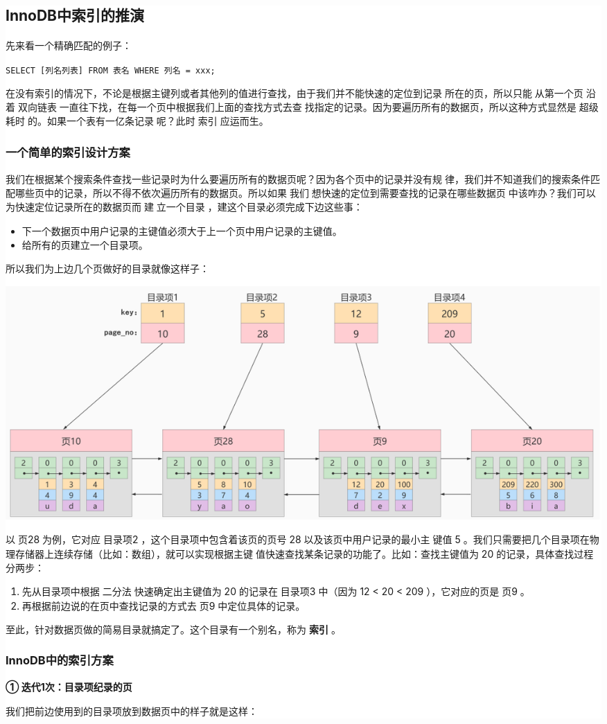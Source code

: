 ## InnoDB中索引的推演

先来看一个精确匹配的例子：

```mysql
SELECT [列名列表] FROM 表名 WHERE 列名 = xxx;
```

在没有索引的情况下，不论是根据主键列或者其他列的值进行查找，由于我们并不能快速的定位到记录 所在的页，所以只能 从第一个页 沿着 双向链表 一直往下找，在每一个页中根据我们上面的查找方式去查 找指定的记录。因为要遍历所有的数据页，所以这种方式显然是 超级耗时 的。如果一个表有一亿条记录 呢？此时 索引 应运而生。

### 一个简单的索引设计方案

我们在根据某个搜索条件查找一些记录时为什么要遍历所有的数据页呢？因为各个页中的记录并没有规 律，我们并不知道我们的搜索条件匹配哪些页中的记录，所以不得不依次遍历所有的数据页。所以如果 我们 想快速的定位到需要查找的记录在哪些数据页 中该咋办？我们可以为快速定位记录所在的数据页而 建 立一个目录 ，建这个目录必须完成下边这些事：

* 下一个数据页中用户记录的主键值必须大于上一个页中用户记录的主键值。
* 给所有的页建立一个目录项。

所以我们为上边几个页做好的目录就像这样子：

![image-20220425150302641](index.assets/image-20220425150302641.png)

以 页28 为例，它对应 目录项2 ，这个目录项中包含着该页的页号 28 以及该页中用户记录的最小主 键值 5 。我们只需要把几个目录项在物理存储器上连续存储（比如：数组），就可以实现根据主键 值快速查找某条记录的功能了。比如：查找主键值为 20 的记录，具体查找过程分两步：

1. 先从目录项中根据 二分法 快速确定出主键值为 20 的记录在 目录项3 中（因为 12 < 20 < 209 ），它对应的页是 页9 。
2. 再根据前边说的在页中查找记录的方式去 页9 中定位具体的记录。

至此，针对数据页做的简易目录就搞定了。这个目录有一个别名，称为 **索引** 。

### InnoDB中的索引方案

**① 迭代1次：目录项纪录的页**

我们把前边使用到的目录项放到数据页中的样子就是这样：
